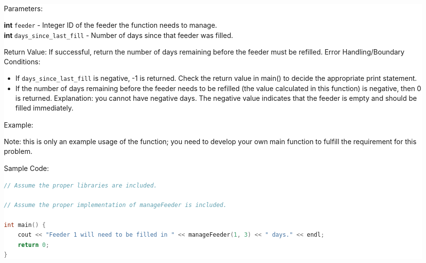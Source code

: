 <tr>
<td>
Parameters:
</td>
<td>

<b>int</b> ```feeder``` - Integer ID of the feeder the function needs to manage. <br>
<b>int</b> ```days_since_last_fill``` - Number of days since that feeder was filled.
</td>
</tr>

<tr>
<td>
Return Value:
</td>
<td>
If successful, return the number of days remaining before the feeder must be refilled.
</td>
</tr>

<tr>
<td>
Error Handling/Boundary Conditions:
</td>
<td>

- If ```days_since_last_fill``` is negative, -1 is returned. Check the return value in main() to decide the appropriate print statement.
- If the number of days remaining before the feeder needs to be refilled (the value calculated in this function) is negative, then 0 is returned. Explanation: you cannot have negative days. The negative value indicates that the feeder is empty and should be filled immediately.
</td>
</tr>
<tr>
<td>
Example:
</td>
<td>

Note: this is only an example usage of the function; you need to develop your own main function to fulfill the requirement for this problem.

Sample Code:

```cpp
// Assume the proper libraries are included.

// Assume the proper implementation of manageFeeder is included.

int main() {
    cout << "Feeder 1 will need to be filled in " << manageFeeder(1, 3) << " days." << endl;
    return 0;
}
```
